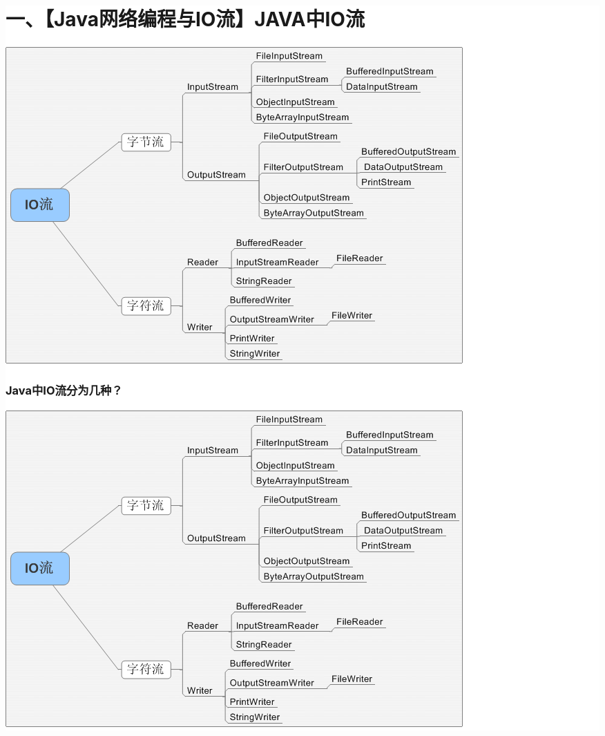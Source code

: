 # 一、【Java网络编程与IO流】JAVA中IO流

![这里写图片描述](./io_network/01/1.jpg)



### Java中IO流分为几种？

![这里写图片描述](./io_network/01/2.jpg)
